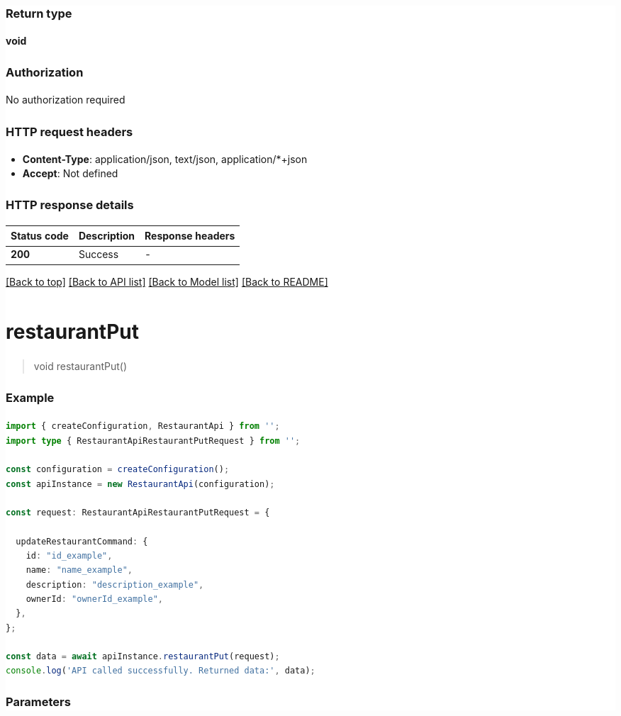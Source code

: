
### Return type

**void**

### Authorization

No authorization required

### HTTP request headers

 - **Content-Type**: application/json, text/json, application/*+json
 - **Accept**: Not defined


### HTTP response details
| Status code | Description | Response headers |
|-------------|-------------|------------------|
**200** | Success |  -  |

[[Back to top]](#) [[Back to API list]](README.md#documentation-for-api-endpoints) [[Back to Model list]](README.md#documentation-for-models) [[Back to README]](README.md)

# **restaurantPut**
> void restaurantPut()


### Example


```typescript
import { createConfiguration, RestaurantApi } from '';
import type { RestaurantApiRestaurantPutRequest } from '';

const configuration = createConfiguration();
const apiInstance = new RestaurantApi(configuration);

const request: RestaurantApiRestaurantPutRequest = {
  
  updateRestaurantCommand: {
    id: "id_example",
    name: "name_example",
    description: "description_example",
    ownerId: "ownerId_example",
  },
};

const data = await apiInstance.restaurantPut(request);
console.log('API called successfully. Returned data:', data);
```


### Parameters

